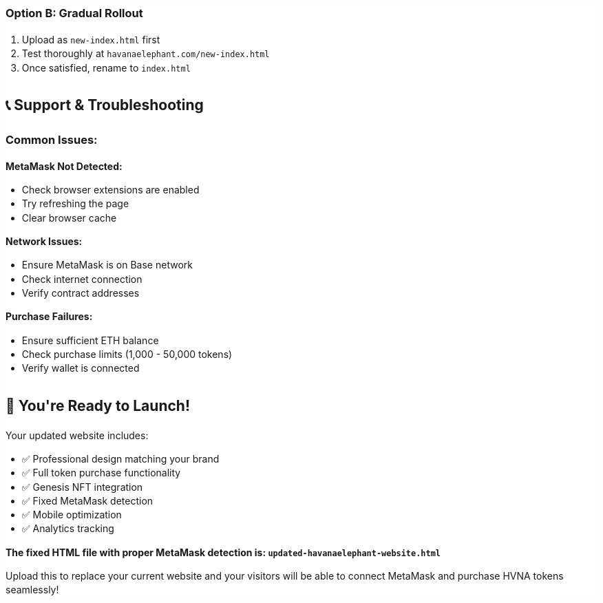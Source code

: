 ### Option B: Gradual Rollout
1. Upload as `new-index.html` first
2. Test thoroughly at `havanaelephant.com/new-index.html`
3. Once satisfied, rename to `index.html`

## 📞 Support & Troubleshooting

### Common Issues:

**MetaMask Not Detected:**
- Check browser extensions are enabled
- Try refreshing the page
- Clear browser cache

**Network Issues:**
- Ensure MetaMask is on Base network
- Check internet connection
- Verify contract addresses

**Purchase Failures:**
- Ensure sufficient ETH balance
- Check purchase limits (1,000 - 50,000 tokens)
- Verify wallet is connected

## 🎉 You're Ready to Launch!

Your updated website includes:
- ✅ Professional design matching your brand
- ✅ Full token purchase functionality  
- ✅ Genesis NFT integration
- ✅ Fixed MetaMask detection
- ✅ Mobile optimization
- ✅ Analytics tracking

**The fixed HTML file with proper MetaMask detection is: `updated-havanaelephant-website.html`**

Upload this to replace your current website and your visitors will be able to connect MetaMask and purchase HVNA tokens seamlessly!